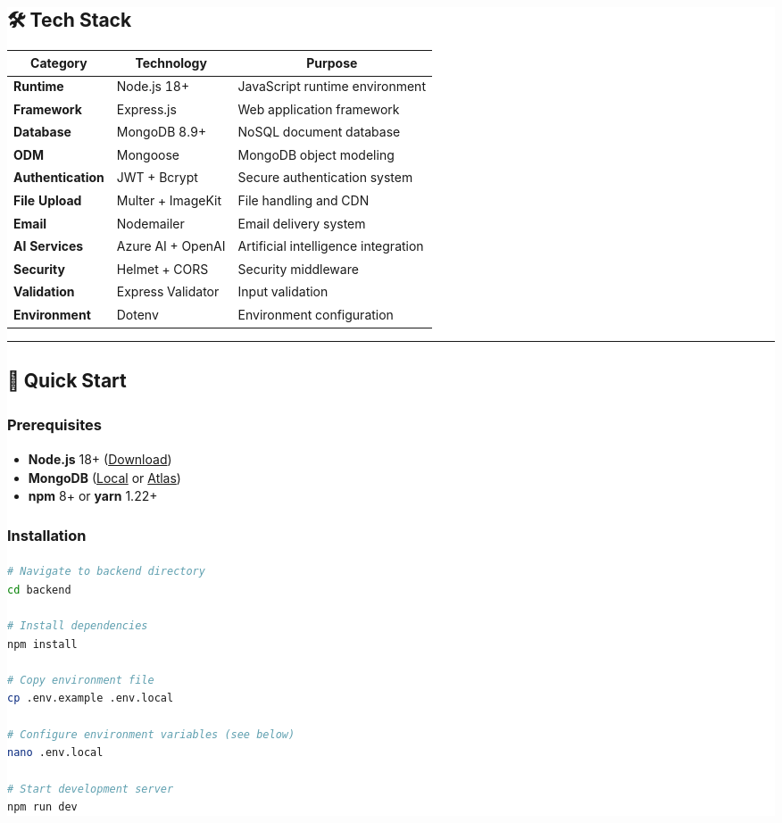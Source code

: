 
## 🛠️ Tech Stack

| Category | Technology | Purpose |
|----------|------------|---------|
| **Runtime** | Node.js 18+ | JavaScript runtime environment |
| **Framework** | Express.js | Web application framework |
| **Database** | MongoDB 8.9+ | NoSQL document database |
| **ODM** | Mongoose | MongoDB object modeling |
| **Authentication** | JWT + Bcrypt | Secure authentication system |
| **File Upload** | Multer + ImageKit | File handling and CDN |
| **Email** | Nodemailer | Email delivery system |
| **AI Services** | Azure AI + OpenAI | Artificial intelligence integration |
| **Security** | Helmet + CORS | Security middleware |
| **Validation** | Express Validator | Input validation |
| **Environment** | Dotenv | Environment configuration |

---

## 🚀 Quick Start

### Prerequisites
- **Node.js** 18+ ([Download](https://nodejs.org/))
- **MongoDB** ([Local](https://docs.mongodb.com/manual/installation/) or [Atlas](https://www.mongodb.com/cloud/atlas))
- **npm** 8+ or **yarn** 1.22+

### Installation

```bash
# Navigate to backend directory
cd backend

# Install dependencies
npm install

# Copy environment file
cp .env.example .env.local

# Configure environment variables (see below)
nano .env.local

# Start development server
npm run dev
```
